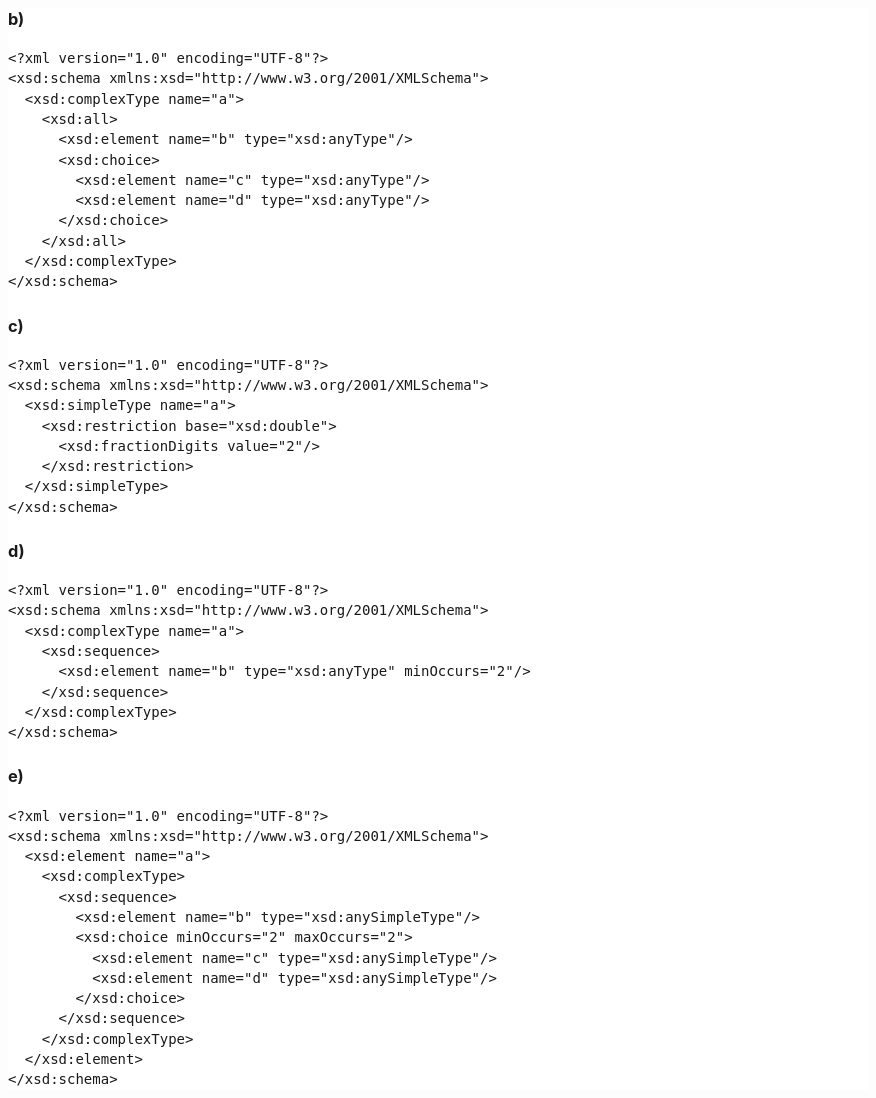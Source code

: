 ### b)

<pre class="prettyprint lang-xml" data-label="6.b.xsd">&lt;?xml version=&quot;1.0&quot; encoding=&quot;UTF-8&quot;?&gt;
&lt;xsd:schema xmlns:xsd=&quot;http://www.w3.org/2001/XMLSchema&quot;&gt;
  &lt;xsd:complexType name=&quot;a&quot;&gt;
    &lt;xsd:all&gt;
      &lt;xsd:element name=&quot;b&quot; type=&quot;xsd:anyType&quot;/&gt;
      &lt;xsd:choice&gt;
        &lt;xsd:element name=&quot;c&quot; type=&quot;xsd:anyType&quot;/&gt;
        &lt;xsd:element name=&quot;d&quot; type=&quot;xsd:anyType&quot;/&gt;
      &lt;/xsd:choice&gt;
    &lt;/xsd:all&gt;
  &lt;/xsd:complexType&gt;
&lt;/xsd:schema&gt;</pre>

### c)

<pre class="prettyprint lang-xml" data-label="5.c.xsd">&lt;?xml version=&quot;1.0&quot; encoding=&quot;UTF-8&quot;?&gt;
&lt;xsd:schema xmlns:xsd=&quot;http://www.w3.org/2001/XMLSchema&quot;&gt;
  &lt;xsd:simpleType name=&quot;a&quot;&gt;
    &lt;xsd:restriction base=&quot;xsd:double&quot;&gt;
      &lt;xsd:fractionDigits value=&quot;2&quot;/&gt;
    &lt;/xsd:restriction&gt;
  &lt;/xsd:simpleType&gt;
&lt;/xsd:schema&gt;</pre>

### d)

<pre class="prettyprint lang-xml" data-label="6.d.xsd">&lt;?xml version=&quot;1.0&quot; encoding=&quot;UTF-8&quot;?&gt;
&lt;xsd:schema xmlns:xsd=&quot;http://www.w3.org/2001/XMLSchema&quot;&gt;
  &lt;xsd:complexType name=&quot;a&quot;&gt;
    &lt;xsd:sequence&gt;
      &lt;xsd:element name=&quot;b&quot; type=&quot;xsd:anyType&quot; minOccurs=&quot;2&quot;/&gt;
    &lt;/xsd:sequence&gt;
  &lt;/xsd:complexType&gt;
&lt;/xsd:schema&gt;</pre>

### e)

<pre class="prettyprint lang-xml" data-label="6.e.xsd">&lt;?xml version=&quot;1.0&quot; encoding=&quot;UTF-8&quot;?&gt;
&lt;xsd:schema xmlns:xsd=&quot;http://www.w3.org/2001/XMLSchema&quot;&gt;
  &lt;xsd:element name=&quot;a&quot;&gt;
    &lt;xsd:complexType&gt;
      &lt;xsd:sequence&gt;
        &lt;xsd:element name=&quot;b&quot; type=&quot;xsd:anySimpleType&quot;/&gt;
        &lt;xsd:choice minOccurs=&quot;2&quot; maxOccurs=&quot;2&quot;&gt;
          &lt;xsd:element name=&quot;c&quot; type=&quot;xsd:anySimpleType&quot;/&gt;
          &lt;xsd:element name=&quot;d&quot; type=&quot;xsd:anySimpleType&quot;/&gt;
        &lt;/xsd:choice&gt;
      &lt;/xsd:sequence&gt;
    &lt;/xsd:complexType&gt;
  &lt;/xsd:element&gt;
&lt;/xsd:schema&gt;</pre>
